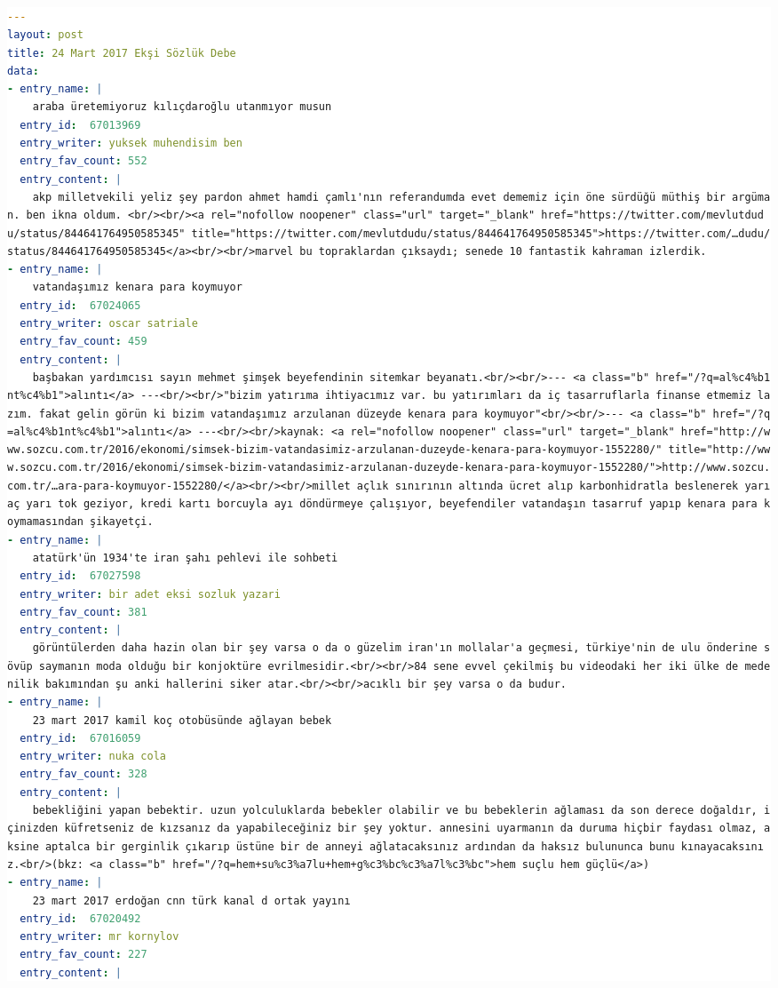 ```yaml
---
layout: post
title: 24 Mart 2017 Ekşi Sözlük Debe
data:
- entry_name: |
    araba üretemiyoruz kılıçdaroğlu utanmıyor musun
  entry_id:  67013969
  entry_writer: yuksek muhendisim ben
  entry_fav_count: 552
  entry_content: |
    akp milletvekili yeliz şey pardon ahmet hamdi çamlı'nın referandumda evet dememiz için öne sürdüğü müthiş bir argüman. ben ikna oldum. <br/><br/><a rel="nofollow noopener" class="url" target="_blank" href="https://twitter.com/mevlutdudu/status/844641764950585345" title="https://twitter.com/mevlutdudu/status/844641764950585345">https://twitter.com/…dudu/status/844641764950585345</a><br/><br/>marvel bu topraklardan çıksaydı; senede 10 fantastik kahraman izlerdik.
- entry_name: |
    vatandaşımız kenara para koymuyor
  entry_id:  67024065
  entry_writer: oscar satriale
  entry_fav_count: 459
  entry_content: |
    başbakan yardımcısı sayın mehmet şimşek beyefendinin sitemkar beyanatı.<br/><br/>--- <a class="b" href="/?q=al%c4%b1nt%c4%b1">alıntı</a> ---<br/><br/>"bizim yatırıma ihtiyacımız var. bu yatırımları da iç tasarruflarla finanse etmemiz lazım. fakat gelin görün ki bizim vatandaşımız arzulanan düzeyde kenara para koymuyor"<br/><br/>--- <a class="b" href="/?q=al%c4%b1nt%c4%b1">alıntı</a> ---<br/><br/>kaynak: <a rel="nofollow noopener" class="url" target="_blank" href="http://www.sozcu.com.tr/2016/ekonomi/simsek-bizim-vatandasimiz-arzulanan-duzeyde-kenara-para-koymuyor-1552280/" title="http://www.sozcu.com.tr/2016/ekonomi/simsek-bizim-vatandasimiz-arzulanan-duzeyde-kenara-para-koymuyor-1552280/">http://www.sozcu.com.tr/…ara-para-koymuyor-1552280/</a><br/><br/>millet açlık sınırının altında ücret alıp karbonhidratla beslenerek yarı aç yarı tok geziyor, kredi kartı borcuyla ayı döndürmeye çalışıyor, beyefendiler vatandaşın tasarruf yapıp kenara para koymamasından şikayetçi.
- entry_name: |
    atatürk'ün 1934'te iran şahı pehlevi ile sohbeti
  entry_id:  67027598
  entry_writer: bir adet eksi sozluk yazari
  entry_fav_count: 381
  entry_content: |
    görüntülerden daha hazin olan bir şey varsa o da o güzelim iran'ın mollalar'a geçmesi, türkiye'nin de ulu önderine sövüp saymanın moda olduğu bir konjoktüre evrilmesidir.<br/><br/>84 sene evvel çekilmiş bu videodaki her iki ülke de medenilik bakımından şu anki hallerini siker atar.<br/><br/>acıklı bir şey varsa o da budur.
- entry_name: |
    23 mart 2017 kamil koç otobüsünde ağlayan bebek
  entry_id:  67016059
  entry_writer: nuka cola
  entry_fav_count: 328
  entry_content: |
    bebekliğini yapan bebektir. uzun yolculuklarda bebekler olabilir ve bu bebeklerin ağlaması da son derece doğaldır, içinizden küfretseniz de kızsanız da yapabileceğiniz bir şey yoktur. annesini uyarmanın da duruma hiçbir faydası olmaz, aksine aptalca bir gerginlik çıkarıp üstüne bir de anneyi ağlatacaksınız ardından da haksız bulununca bunu kınayacaksınız.<br/>(bkz: <a class="b" href="/?q=hem+su%c3%a7lu+hem+g%c3%bc%c3%a7l%c3%bc">hem suçlu hem güçlü</a>)
- entry_name: |
    23 mart 2017 erdoğan cnn türk kanal d ortak yayını
  entry_id:  67020492
  entry_writer: mr kornylov
  entry_fav_count: 227
  entry_content: |
```